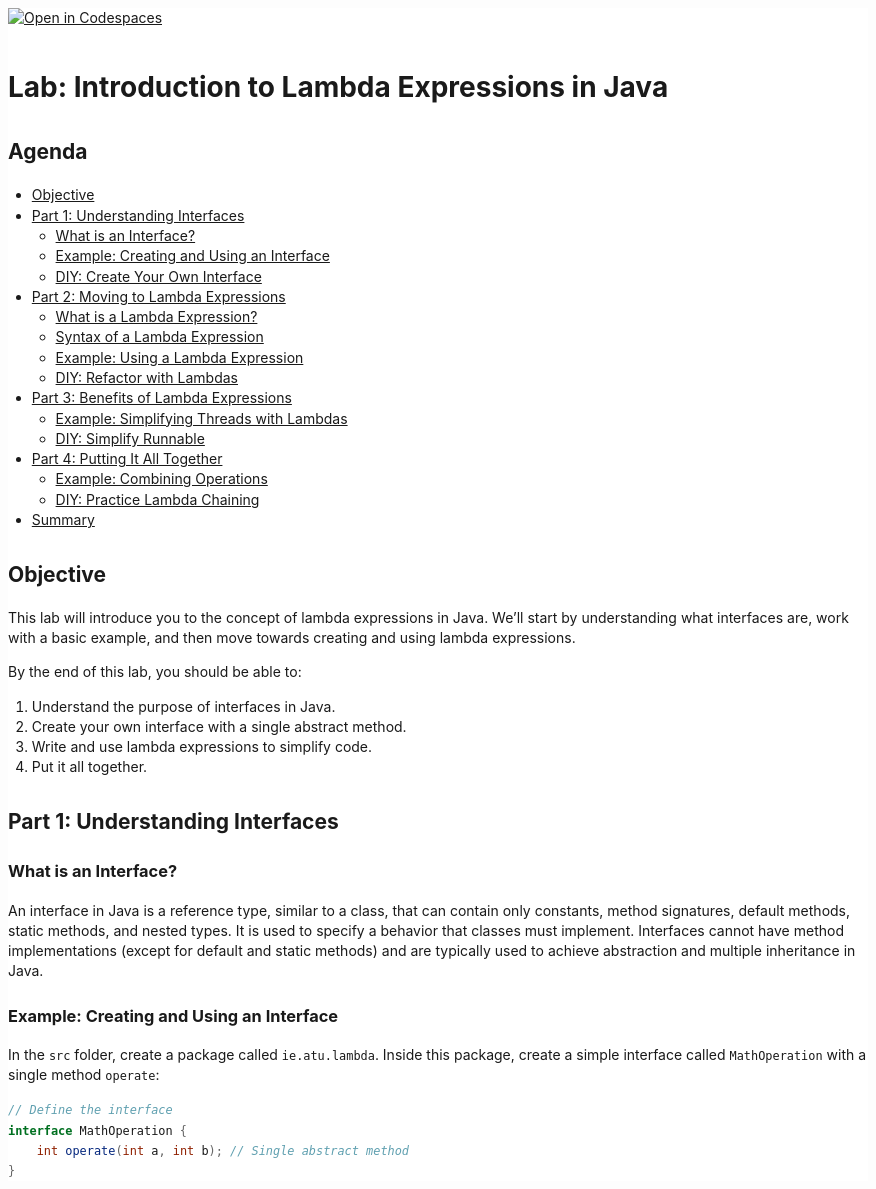 [![Open in Codespaces](https://classroom.github.com/assets/launch-codespace-2972f46106e565e64193e422d61a12cf1da4916b45550586e14ef0a7c637dd04.svg)](https://classroom.github.com/open-in-codespaces?assignment_repo_id=17803043)
# Lab: Introduction to Lambda Expressions in Java

## Agenda
- [Objective](#objective)
- [Part 1: Understanding Interfaces](#part-1-understanding-interfaces)
  - [What is an Interface?](#what-is-an-interface)
  - [Example: Creating and Using an Interface](#example-creating-and-using-an-interface)
  - [DIY: Create Your Own Interface](#diy-create-your-own-interface)
- [Part 2: Moving to Lambda Expressions](#part-2-moving-to-lambda-expressions)
  - [What is a Lambda Expression?](#what-is-a-lambda-expression)
  - [Syntax of a Lambda Expression](#syntax-of-a-lambda-expression)
  - [Example: Using a Lambda Expression](#example-using-a-lambda-expression)
  - [DIY: Refactor with Lambdas](#diy-refactor-with-lambdas)
- [Part 3: Benefits of Lambda Expressions](#part-3-benefits-of-lambda-expressions)
  - [Example: Simplifying Threads with Lambdas](#example-simplifying-threads-with-lambdas)
  - [DIY: Simplify Runnable](#diy-simplify-runnable)
- [Part 4: Putting It All Together](#part-4-putting-it-all-together)
  - [Example: Combining Operations](#example-combining-operations)
  - [DIY: Practice Lambda Chaining](#diy-practice-lambda-chaining)
- [Summary](#summary)

## Objective
This lab will introduce you to the concept of lambda expressions in Java. We’ll start by understanding what interfaces are, work with a basic example, and then move towards creating and using lambda expressions.

By the end of this lab, you should be able to:
1. Understand the purpose of interfaces in Java.
2. Create your own interface with a single abstract method.
3. Write and use lambda expressions to simplify code.
4. Put it all together.

## Part 1: Understanding Interfaces

### What is an Interface?
An interface in Java is a reference type, similar to a class, that can contain only constants, method signatures, default methods, static methods, and nested types. It is used to specify a behavior that classes must implement. Interfaces cannot have method implementations (except for default and static methods) and are typically used to achieve abstraction and multiple inheritance in Java.

### Example: Creating and Using an Interface
In the `src` folder, create a package called `ie.atu.lambda`. Inside this package, create a simple interface called `MathOperation` with a single method `operate`:

```java
// Define the interface
interface MathOperation {
    int operate(int a, int b); // Single abstract method
}
```
